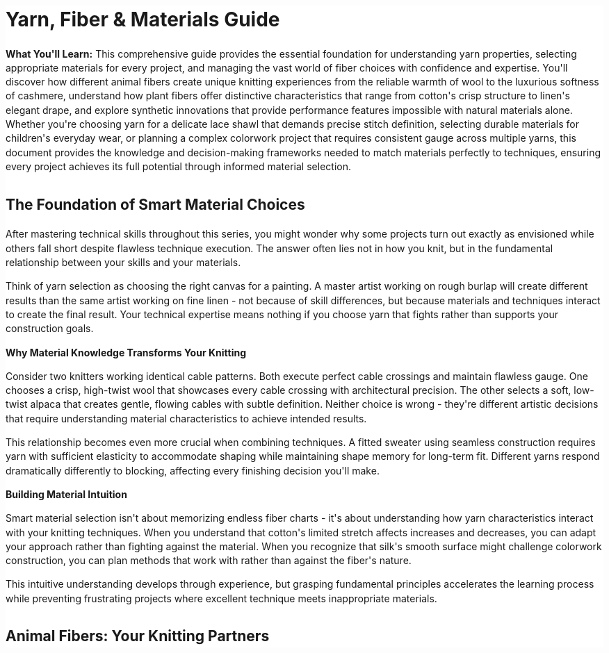# Yarn, Fiber & Materials Guide

**What You'll Learn:** This comprehensive guide provides the essential foundation for understanding yarn properties, selecting appropriate materials for every project, and managing the vast world of fiber choices with confidence and expertise. You'll discover how different animal fibers create unique knitting experiences from the reliable warmth of wool to the luxurious softness of cashmere, understand how plant fibers offer distinctive characteristics that range from cotton's crisp structure to linen's elegant drape, and explore synthetic innovations that provide performance features impossible with natural materials alone. Whether you're choosing yarn for a delicate lace shawl that demands precise stitch definition, selecting durable materials for children's everyday wear, or planning a complex colorwork project that requires consistent gauge across multiple yarns, this document provides the knowledge and decision-making frameworks needed to match materials perfectly to techniques, ensuring every project achieves its full potential through informed material selection.

## The Foundation of Smart Material Choices

After mastering technical skills throughout this series, you might wonder why some projects turn out exactly as envisioned while others fall short despite flawless technique execution. The answer often lies not in how you knit, but in the fundamental relationship between your skills and your materials.

Think of yarn selection as choosing the right canvas for a painting. A master artist working on rough burlap will create different results than the same artist working on fine linen - not because of skill differences, but because materials and techniques interact to create the final result. Your technical expertise means nothing if you choose yarn that fights rather than supports your construction goals.

**Why Material Knowledge Transforms Your Knitting**

Consider two knitters working identical cable patterns. Both execute perfect cable crossings and maintain flawless gauge. One chooses a crisp, high-twist wool that showcases every cable crossing with architectural precision. The other selects a soft, low-twist alpaca that creates gentle, flowing cables with subtle definition. Neither choice is wrong - they're different artistic decisions that require understanding material characteristics to achieve intended results.

This relationship becomes even more crucial when combining techniques. A fitted sweater using seamless construction requires yarn with sufficient elasticity to accommodate shaping while maintaining shape memory for long-term fit. Different yarns respond dramatically differently to blocking, affecting every finishing decision you'll make.

**Building Material Intuition**

Smart material selection isn't about memorizing endless fiber charts - it's about understanding how yarn characteristics interact with your knitting techniques. When you understand that cotton's limited stretch affects increases and decreases, you can adapt your approach rather than fighting against the material. When you recognize that silk's smooth surface might challenge colorwork construction, you can plan methods that work with rather than against the fiber's nature.

This intuitive understanding develops through experience, but grasping fundamental principles accelerates the learning process while preventing frustrating projects where excellent technique meets inappropriate materials.

## Animal Fibers: Your Knitting Partners
